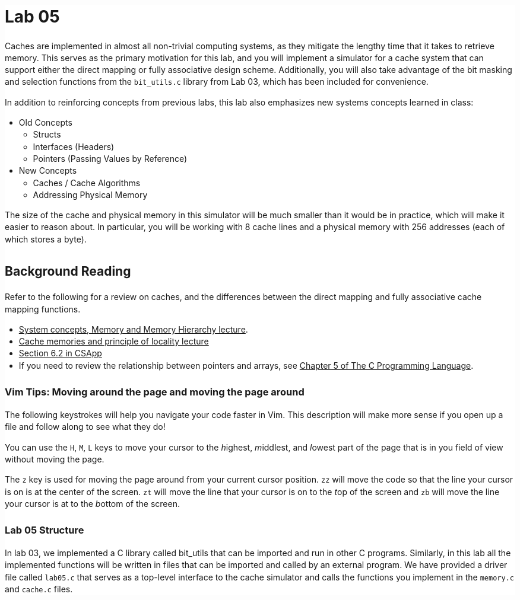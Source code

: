 # Lab 05
Caches are implemented in almost all non-trivial computing systems, as they mitigate the lengthy time that it takes to retrieve memory. This serves as the primary motivation for this lab, and you will implement a simulator for a cache system that can support either the direct mapping or fully associative design scheme. Additionally, you will also take advantage of the bit masking and selection functions from the `bit_utils.c` library from Lab 03, which has been included for convenience.

In addition to reinforcing concepts from previous labs, this lab also emphasizes new systems concepts learned in class:

* Old Concepts
  * Structs
  * Interfaces (Headers)
  * Pointers (Passing Values by Reference)
* New Concepts
  * Caches / Cache Algorithms
  * Addressing Physical Memory

The size of the cache and physical memory in this simulator will be much smaller than it would be in practice, which will make it easier to reason about. In particular, you will be working with 8 cache lines and a physical memory with 256 addresses (each of which stores a byte).

## Background Reading
Refer to the following for a review on caches, and the differences between the direct mapping and fully associative cache mapping functions.
  * [System concepts, Memory and Memory Hierarchy lecture](https://uncch.instructure.com/users/9947/files/5587554?verifier=5pVYCbHJeS551teiKVw1IJezkRZ2uGCeTdpQ1bdu&wrap=1).
  * [Cache memories and principle of locality lecture](https://uncch.instructure.com/users/9947/files/5651979?verifier=djSa4OVkzybGabrFxhjpjnqdO5KALm6IuO0tD4is&wrap=1)
  * [Section 6.2 in CSApp](https://uncch.instructure.com/users/9947/files/4526297?verifier=GsaGSp6QkNQvZGMOCCiuAT4eyRWq70bxIKOgxjZr&wrap=1)
  * If you need to review the relationship between pointers and arrays, see [Chapter 5 of The C Programming Language](https://uncch.instructure.com/users/9947/files/4526297?verifier=GsaGSp6QkNQvZGMOCCiuAT4eyRWq70bxIKOgxjZr&wrap=1).

### Vim Tips: Moving around the page and moving the page around
The following keystrokes will help you navigate your code faster in Vim. This description will make more sense if you open up a file and follow along to see what they do!

You can use the `H`, `M`, `L` keys to move your cursor to the *h*ighest, *m*iddlest, and *l*owest part of the page that is in you field of view without moving the page.

The `z` key is used for moving the page around from your current cursor position. `zz` will move the code so that the line your cursor is on is at the center of the screen. `zt` will move the line that your cursor is on to the *t*op of the screen and `zb` will move the line your cursor is at to the *b*ottom of the screen.

### Lab 05 Structure
In lab 03, we implemented a C library called bit_utils that can be imported and run in other C programs. Similarly, in this lab all the implemented functions will be written in files that can be imported and called by an external program. We have provided a driver file called `lab05.c` that serves as a top-level interface to the cache simulator and calls the functions you implement in the `memory.c` and `cache.c` files.

